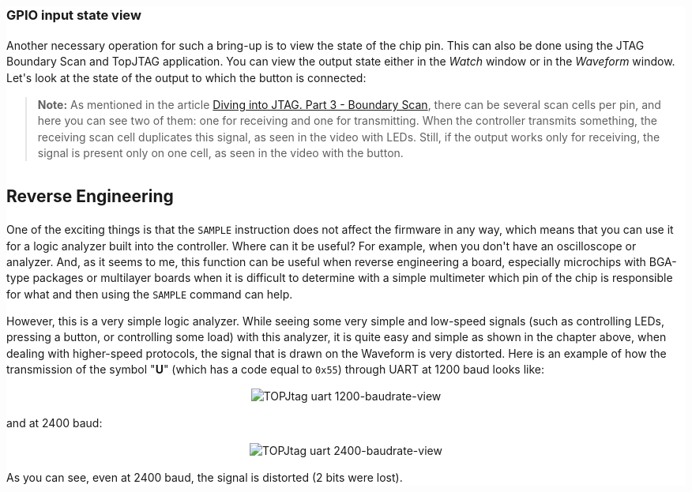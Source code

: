 <iframe width="100%" height="600px" src="https://www.youtube.com/embed/DrXdemXd80I" frameborder="0" allowfullscreen></iframe>

### GPIO input state view

Another necessary operation for such a bring-up is to view the state of the chip
pin. This can also be done using the JTAG Boundary Scan and TopJTAG application.
You can view the output state either in the _Watch_ window or in the _Waveform_
window. Let's look at the state of the output to which the button is connected:

<iframe width="100%" height="600px" src="https://youtube.com/embed/DrXdemXd80I" frameborder="0" allowfullscreen></iframe>

> **Note:** As mentioned in the article
> [Diving into JTAG. Part 3 - Boundary Scan](https://interrupt.memfault.com/blog/diving-into-jtag-part-3),
> there can be several scan cells per pin, and here you can see two of them: one
> for receiving and one for transmitting. When the controller transmits
> something, the receiving scan cell duplicates this signal, as seen in the
> video with LEDs. Still, if the output works only for receiving, the signal is
> present only on one cell, as seen in the video with the button.

## Reverse Engineering

One of the exciting things is that the `SAMPLE` instruction does not affect the
firmware in any way, which means that you can use it for a logic analyzer built
into the controller. Where can it be useful? For example, when you don't have an
oscilloscope or analyzer. And, as it seems to me, this function can be useful
when reverse engineering a board, especially microchips with BGA-type packages
or multilayer boards when it is difficult to determine with a simple multimeter
which pin of the chip is responsible for what and then using the `SAMPLE`
command can help.

However, this is a very simple logic analyzer. While seeing some very simple and
low-speed signals (such as controlling LEDs, pressing a button, or controlling
some load) with this analyzer, it is quite easy and simple as shown in the
chapter above, when dealing with higher-speed protocols, the signal that is
drawn on the Waveform is very distorted. Here is an example of how the
transmission of the symbol "**U**" (which has a code equal to `0x55`) through
UART at 1200 baud looks like:

<p align="center">
 <img width="100%" src="{% img_url jtag-part5/topjtag-uart-1200-baudrate-view.png %}" alt="TOPJtag uart 1200-baudrate-view" />
</p>

and at 2400 baud:

<p align="center">
 <img width="100%" src="{% img_url jtag-part5/topjtag-uart-2400-baudrate-view.png %}" alt="TOPJtag uart 2400-baudrate-view" />
</p>

As you can see, even at 2400 baud, the signal is distorted (2 bits were lost).
